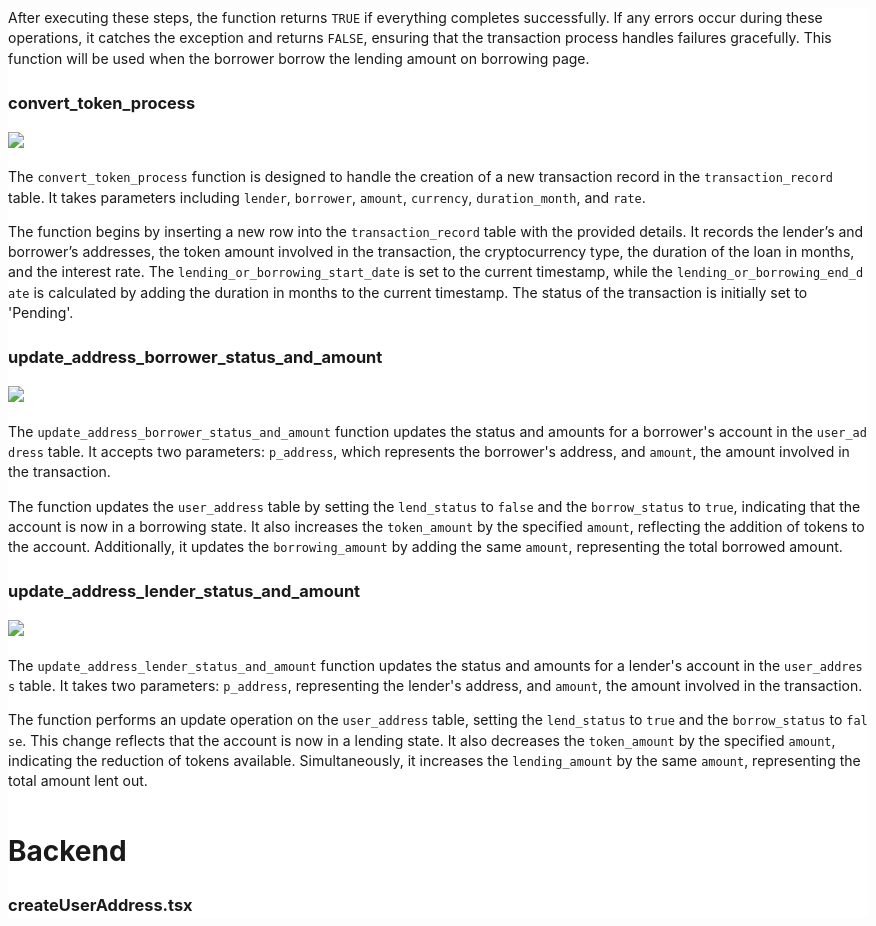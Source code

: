 After executing these steps, the function returns `TRUE` if everything completes successfully. If any errors occur during these operations, it catches the exception and returns `FALSE`, ensuring that the transaction process handles failures gracefully. This function will be used when the borrower borrow the lending amount on borrowing page.

### convert_token_process

![](https://cdn.discordapp.com/attachments/1245673510710542399/1273984310453731400/2024-08-16-17-29-56-image.png?ex=66c099d9&is=66bf4859&hm=8509d44ae0229f63fd613847faa80792a71baa0ea700c2c64eaeffe1a668cfe8&=)

The `convert_token_process` function is designed to handle the creation of a new transaction record in the `transaction_record` table. It takes parameters including `lender`, `borrower`, `amount`, `currency`, `duration_month`, and `rate`.

The function begins by inserting a new row into the `transaction_record` table with the provided details. It records the lender’s and borrower’s addresses, the token amount involved in the transaction, the cryptocurrency type, the duration of the loan in months, and the interest rate. The `lending_or_borrowing_start_date` is set to the current timestamp, while the `lending_or_borrowing_end_date` is calculated by adding the duration in months to the current timestamp. The status of the transaction is initially set to 'Pending'.

### update_address_borrower_status_and_amount

![](https://cdn.discordapp.com/attachments/1245673510710542399/1273984565794308096/2024-08-16-17-38-23-image.png?ex=66c09a15&is=66bf4895&hm=829ace485b59141e5ef490fb4ca9643c54745b5f4ef9b5e8196300b956c935e5&=)

The `update_address_borrower_status_and_amount` function updates the status and amounts for a borrower's account in the `user_address` table. It accepts two parameters: `p_address`, which represents the borrower's address, and `amount`, the amount involved in the transaction.

The function updates the `user_address` table by setting the `lend_status` to `false` and the `borrow_status` to `true`, indicating that the account is now in a borrowing state. It also increases the `token_amount` by the specified `amount`, reflecting the addition of tokens to the account. Additionally, it updates the `borrowing_amount` by adding the same `amount`, representing the total borrowed amount.

### update_address_lender_status_and_amount

![](https://cdn.discordapp.com/attachments/1245673510710542399/1273984566092370003/2024-08-16-17-39-51-image.png?ex=66c09a16&is=66bf4896&hm=7fbfa1b5c3c9184d9a52f96623294abdf22bb6c2cb3ccff185ed62e1c099ff20&=)

The `update_address_lender_status_and_amount` function updates the status and amounts for a lender's account in the `user_address` table. It takes two parameters: `p_address`, representing the lender's address, and `amount`, the amount involved in the transaction.

The function performs an update operation on the `user_address` table, setting the `lend_status` to `true` and the `borrow_status` to `false`. This change reflects that the account is now in a lending state. It also decreases the `token_amount` by the specified `amount`, indicating the reduction of tokens available. Simultaneously, it increases the `lending_amount` by the same `amount`, representing the total amount lent out.

# Backend

### createUserAddress.tsx
